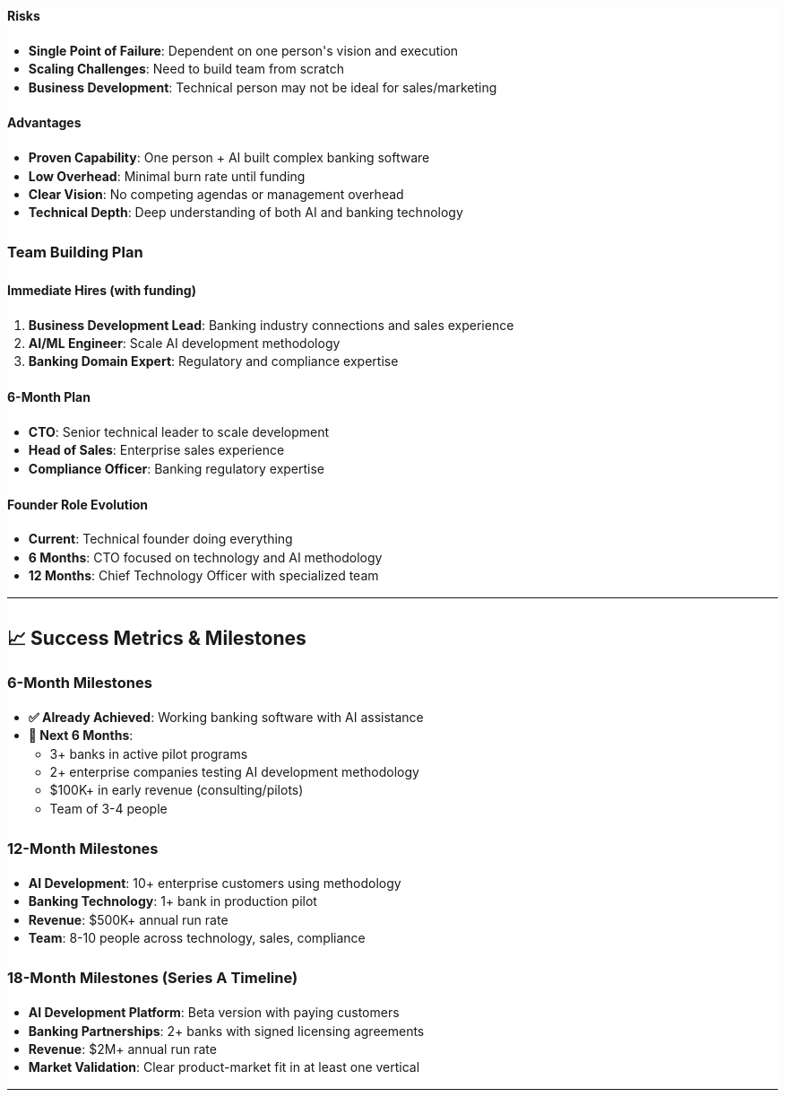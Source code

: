 #### **Risks**
- **Single Point of Failure**: Dependent on one person's vision and execution
- **Scaling Challenges**: Need to build team from scratch
- **Business Development**: Technical person may not be ideal for sales/marketing

#### **Advantages**
- **Proven Capability**: One person + AI built complex banking software
- **Low Overhead**: Minimal burn rate until funding
- **Clear Vision**: No competing agendas or management overhead
- **Technical Depth**: Deep understanding of both AI and banking technology

### Team Building Plan

#### **Immediate Hires (with funding)**
1. **Business Development Lead**: Banking industry connections and sales experience
2. **AI/ML Engineer**: Scale AI development methodology
3. **Banking Domain Expert**: Regulatory and compliance expertise

#### **6-Month Plan**
- **CTO**: Senior technical leader to scale development
- **Head of Sales**: Enterprise sales experience
- **Compliance Officer**: Banking regulatory expertise

#### **Founder Role Evolution**
- **Current**: Technical founder doing everything
- **6 Months**: CTO focused on technology and AI methodology
- **12 Months**: Chief Technology Officer with specialized team

---

## 📈 Success Metrics & Milestones

### 6-Month Milestones
- **✅ Already Achieved**: Working banking software with AI assistance
- **🎯 Next 6 Months**:
  - 3+ banks in active pilot programs
  - 2+ enterprise companies testing AI development methodology
  - $100K+ in early revenue (consulting/pilots)
  - Team of 3-4 people

### 12-Month Milestones
- **AI Development**: 10+ enterprise customers using methodology
- **Banking Technology**: 1+ bank in production pilot
- **Revenue**: $500K+ annual run rate
- **Team**: 8-10 people across technology, sales, compliance

### 18-Month Milestones (Series A Timeline)
- **AI Development Platform**: Beta version with paying customers
- **Banking Partnerships**: 2+ banks with signed licensing agreements
- **Revenue**: $2M+ annual run rate
- **Market Validation**: Clear product-market fit in at least one vertical

---